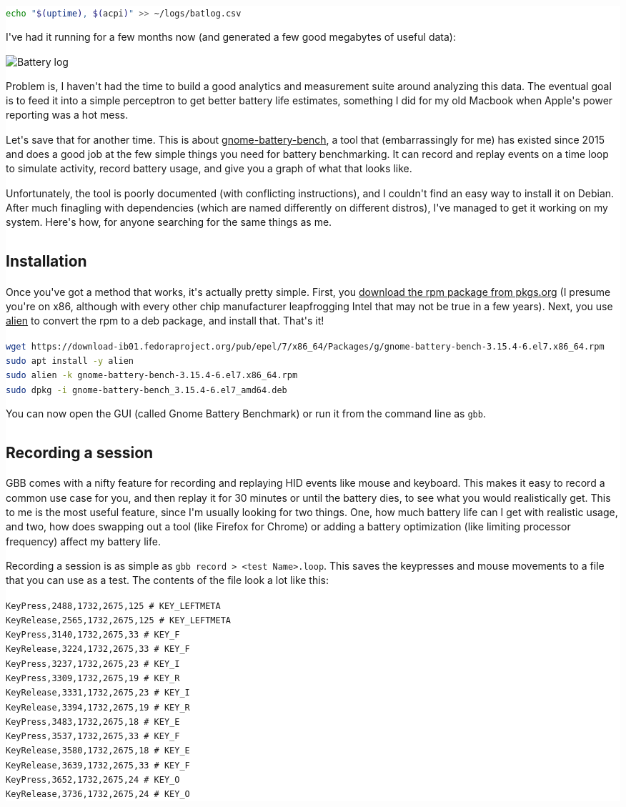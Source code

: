 ```bash
echo "$(uptime), $(acpi)" >> ~/logs/batlog.csv
```

I've had it running for a few months now (and generated a few good megabytes of useful data):

![Battery log]({{site.url}}/assets/img/BatteryBench/batterylog.png)

Problem is, I haven't had the time to build a good analytics and measurement suite around analyzing this data. The eventual goal is to feed it into a simple perceptron to get better battery life estimates, something I did for my old Macbook when Apple's power reporting was a hot mess.

Let's save that for another time. This is about [gnome-battery-bench](https://blog.fishsoup.net/2015/01/15/gnome-battery-bench/), a tool that (embarrassingly for me) has existed since 2015 and does a good job at the few simple things you need for battery benchmarking. It can record and replay events on a time loop to simulate activity, record battery usage, and give you a graph of what that looks like.

Unfortunately, the tool is poorly documented (with conflicting instructions), and I couldn't find an easy way to install it on Debian. After much finagling with dependencies (which are named differently on different distros), I've managed to get it working on my system. Here's how, for anyone searching for the same things as me.

## Installation

Once you've got a method that works, it's actually pretty simple. First, you [download the rpm package from pkgs.org](https://pkgs.org/download/gnome-battery-bench) (I presume you're on x86, although with every other chip manufacturer leapfrogging Intel that may not be true in a few years). Next, you use [alien](https://manpages.ubuntu.com/manpages/bionic/man1/alien.1p.html) to convert the rpm to a deb package, and install that. That's it!

```bash
wget https://download-ib01.fedoraproject.org/pub/epel/7/x86_64/Packages/g/gnome-battery-bench-3.15.4-6.el7.x86_64.rpm
sudo apt install -y alien
sudo alien -k gnome-battery-bench-3.15.4-6.el7.x86_64.rpm
sudo dpkg -i gnome-battery-bench_3.15.4-6.el7_amd64.deb
```

You can now open the GUI (called Gnome Battery Benchmark) or run it from the command line as `gbb`.

## Recording a session

GBB comes with a nifty feature for recording and replaying HID events like mouse and keyboard. This makes it easy to record a common use case for you, and then replay it for 30 minutes or until the battery dies, to see what you would realistically get. This to me is the most useful feature, since I'm usually looking for two things. One, how much battery life can I get with realistic usage, and two, how does swapping out a tool (like Firefox for Chrome) or adding a battery optimization (like limiting processor frequency) affect my battery life.

Recording a session is as simple as `gbb record > <test Name>.loop`. This saves the keypresses and mouse movements to a file that you can use as a test. The contents of the file look a lot like this:

```csv
KeyPress,2488,1732,2675,125 # KEY_LEFTMETA
KeyRelease,2565,1732,2675,125 # KEY_LEFTMETA
KeyPress,3140,1732,2675,33 # KEY_F
KeyRelease,3224,1732,2675,33 # KEY_F
KeyPress,3237,1732,2675,23 # KEY_I
KeyPress,3309,1732,2675,19 # KEY_R
KeyRelease,3331,1732,2675,23 # KEY_I
KeyRelease,3394,1732,2675,19 # KEY_R
KeyPress,3483,1732,2675,18 # KEY_E
KeyPress,3537,1732,2675,33 # KEY_F
KeyRelease,3580,1732,2675,18 # KEY_E
KeyRelease,3639,1732,2675,33 # KEY_F
KeyPress,3652,1732,2675,24 # KEY_O
KeyRelease,3736,1732,2675,24 # KEY_O
```